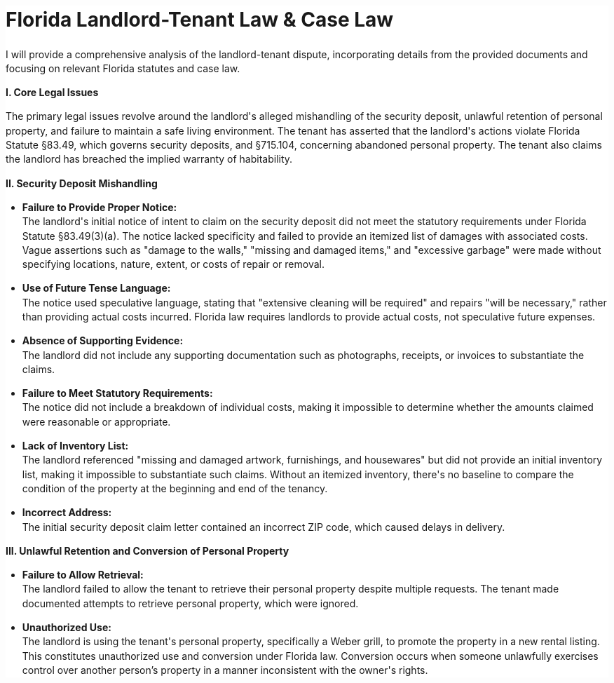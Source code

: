 
 
 
 
 # Florida Landlord-Tenant Law & Case Law

I will provide a comprehensive analysis of the landlord-tenant dispute, incorporating details from the provided documents and focusing on relevant Florida statutes and case law.

**I. Core Legal Issues**

The primary legal issues revolve around the landlord's alleged mishandling of the security deposit, unlawful retention of personal property, and failure to maintain a safe living environment. The tenant has asserted that the landlord's actions violate Florida Statute §83.49, which governs security deposits, and §715.104, concerning abandoned personal property. The tenant also claims the landlord has breached the implied warranty of habitability.

**II. Security Deposit Mishandling**

* **Failure to Provide Proper Notice:**  
  The landlord's initial notice of intent to claim on the security deposit did not meet the statutory requirements under Florida Statute §83.49(3)(a). The notice lacked specificity and failed to provide an itemized list of damages with associated costs. Vague assertions such as "damage to the walls," "missing and damaged items," and "excessive garbage" were made without specifying locations, nature, extent, or costs of repair or removal.

* **Use of Future Tense Language:**  
  The notice used speculative language, stating that "extensive cleaning will be required" and repairs "will be necessary," rather than providing actual costs incurred. Florida law requires landlords to provide actual costs, not speculative future expenses.

* **Absence of Supporting Evidence:**  
  The landlord did not include any supporting documentation such as photographs, receipts, or invoices to substantiate the claims.

* **Failure to Meet Statutory Requirements:**  
  The notice did not include a breakdown of individual costs, making it impossible to determine whether the amounts claimed were reasonable or appropriate.

* **Lack of Inventory List:**  
  The landlord referenced "missing and damaged artwork, furnishings, and housewares" but did not provide an initial inventory list, making it impossible to substantiate such claims. Without an itemized inventory, there's no baseline to compare the condition of the property at the beginning and end of the tenancy.

* **Incorrect Address:**  
  The initial security deposit claim letter contained an incorrect ZIP code, which caused delays in delivery.

**III. Unlawful Retention and Conversion of Personal Property**

* **Failure to Allow Retrieval:**  
  The landlord failed to allow the tenant to retrieve their personal property despite multiple requests. The tenant made documented attempts to retrieve personal property, which were ignored.

* **Unauthorized Use:**  
  The landlord is using the tenant's personal property, specifically a Weber grill, to promote the property in a new rental listing. This constitutes unauthorized use and conversion under Florida law. Conversion occurs when someone unlawfully exercises control over another person’s property in a manner inconsistent with the owner's rights.
